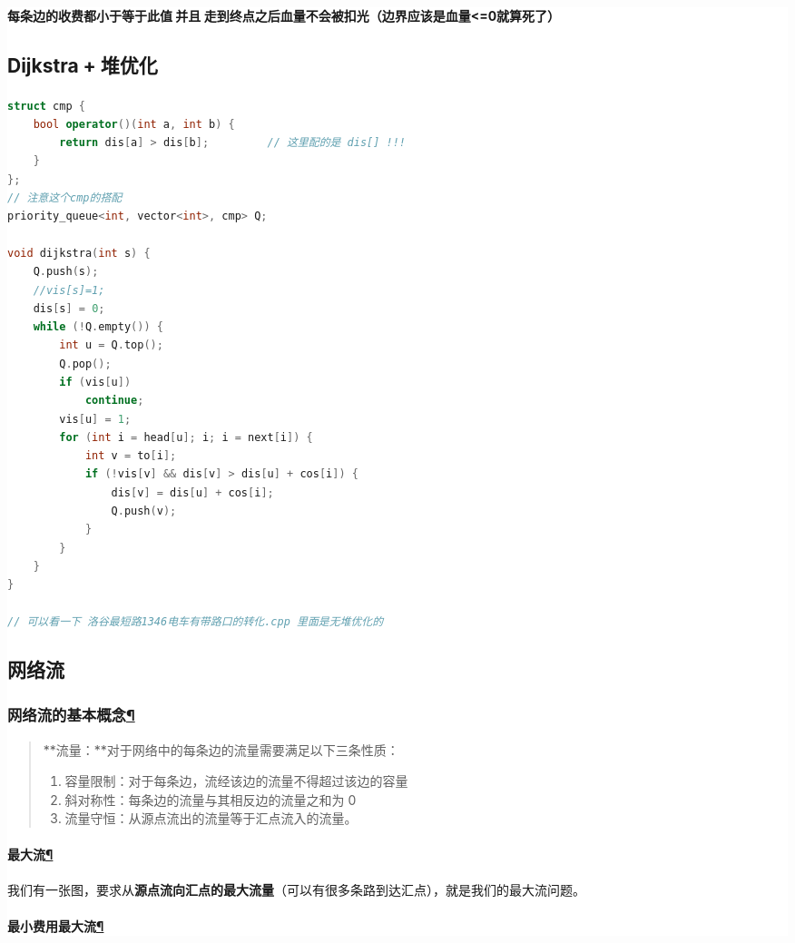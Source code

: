 **每条边的收费都小于等于此值 并且 走到终点之后血量不会被扣光（边界应该是血量<=0就算死了）**



## Dijkstra + 堆优化

```c++
struct cmp {
	bool operator()(int a, int b) {
		return dis[a] > dis[b];			// 这里配的是 dis[] !!!
	}
};
// 注意这个cmp的搭配
priority_queue<int, vector<int>, cmp> Q;

void dijkstra(int s) {
	Q.push(s);
	//vis[s]=1;
	dis[s] = 0;
	while (!Q.empty()) {
		int u = Q.top();
		Q.pop();
		if (vis[u])
			continue;
		vis[u] = 1;
		for (int i = head[u]; i; i = next[i]) {
			int v = to[i];
			if (!vis[v] && dis[v] > dis[u] + cos[i]) {
				dis[v] = dis[u] + cos[i];
				Q.push(v);
			}
		}
	}
}

// 可以看一下 洛谷最短路1346电车有带路口的转化.cpp 里面是无堆优化的
```



## 网络流

### 网络流的基本概念[¶](https://oi-wiki.org/graph/flow/#_1)

>**流量：**对于网络中的每条边的流量需要满足以下三条性质：
>1. 容量限制：对于每条边，流经该边的流量不得超过该边的容量
>2. 斜对称性：每条边的流量与其相反边的流量之和为 0
>3. 流量守恒：从源点流出的流量等于汇点流入的流量。

#### 最大流[¶](https://oi-wiki.org/graph/flow/#_3)

我们有一张图，要求从**源点流向汇点的最大流量**（可以有很多条路到达汇点），就是我们的最大流问题。

#### 最小费用最大流[¶](https://oi-wiki.org/graph/flow/#_4)
